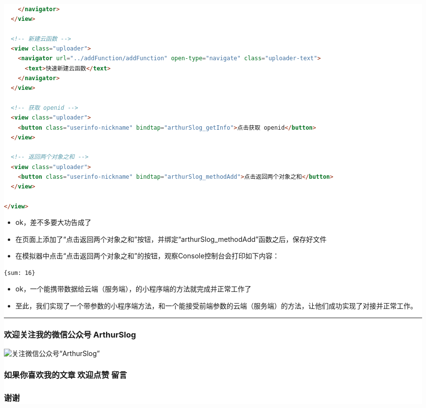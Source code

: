 ``` html
    </navigator>
  </view>

  <!-- 新建云函数 -->
  <view class="uploader">
    <navigator url="../addFunction/addFunction" open-type="navigate" class="uploader-text">
      <text>快速新建云函数</text>
    </navigator>
  </view>

  <!-- 获取 openid -->
  <view class="uploader">
    <button class="userinfo-nickname" bindtap="arthurSlog_getInfo">点击获取 openid</button>
  </view>

  <!-- 返回两个对象之和 -->
  <view class="uploader">
    <button class="userinfo-nickname" bindtap="arthurSlog_methodAdd">点击返回两个对象之和</button>
  </view>

</view>
```

* ok，差不多要大功告成了

* 在页面上添加了“点击返回两个对象之和”按钮，并绑定“arthurSlog_methodAdd”函数之后，保存好文件

* 在模拟器中点击“点击返回两个对象之和”的按钮，观察Console控制台会打印如下内容：

``` txt
{sum: 16}
```

* ok，一个能携带数据给云端（服务端），的小程序端的方法就完成并正常工作了

* 至此，我们实现了一个带参数的小程序端方法，和一个能接受前端参数的云端（服务端）的方法，让他们成功实现了对接并正常工作。

---

### 欢迎关注我的微信公众号 ArthurSlog

![关注微信公众号“ArthurSlog”](https://github.com/BlessedChild/LogofAxu/blob/master/images/icon_128.jpg?raw=true "微信扫描二维码，关注我的公众号")

### 如果你喜欢我的文章 欢迎点赞 留言
### 谢谢
